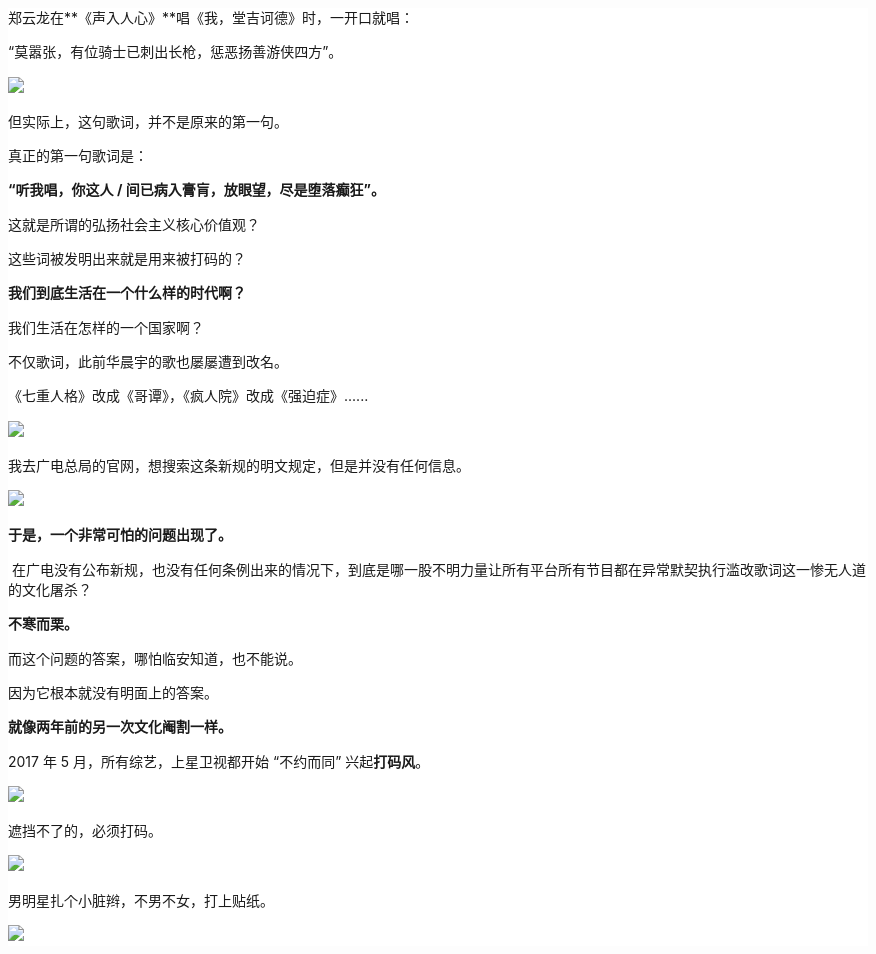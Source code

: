 郑云龙在**《声入人心》**唱《我，堂吉诃德》时，一开口就唱：

  
“莫嚣张，有位骑士已刺出长枪，惩恶扬善游侠四方”。  

![](https://images.weserv.nl/?url=https%3A//wx1.sinaimg.cn/large/007NSy9bly4gervl38yooj30io08u0sv.jpg)

但实际上，这句歌词，并不是原来的第一句。

真正的第一句歌词是：

  
**“听我唱，你这人 / 间已病入膏肓，放眼望，尽是堕落癫狂”。**

这就是所谓的弘扬社会主义核心价值观？

这些词被发明出来就是用来被打码的？

**我们到底生活在一个什么样的时代啊？**

我们生活在怎样的一个国家啊？

  
不仅歌词，此前华晨宇的歌也屡屡遭到改名。

  
《七重人格》改成《哥谭》，《疯人院》改成《强迫症》......  

![](https://images.weserv.nl/?url=https%3A//wx3.sinaimg.cn/large/007NSy9bly4gervl38auyj30j2087jrk.jpg)

  
我去广电总局的官网，想搜索这条新规的明文规定，但是并没有任何信息。  

![](https://images.weserv.nl/?url=https%3A//wx3.sinaimg.cn/large/007NSy9bly4gervl3abq7j30u00bjwir.jpg)

**于是，一个非常可怕的问题出现了。**  

 在广电没有公布新规，也没有任何条例出来的情况下，到底是哪一股不明力量让所有平台所有节目都在异常默契执行滥改歌词这一惨无人道的文化屠杀？

  
**不寒而栗。**

而这个问题的答案，哪怕临安知道，也不能说。

  
因为它根本就没有明面上的答案。

  
**就像两年前的另一次文化阉割一样。**

2017 年 5 月，所有综艺，上星卫视都开始 “不约而同” 兴起**打码风**。

![](https://images.weserv.nl/?url=https%3A//wx4.sinaimg.cn/large/007NSy9bly4gervl3ejsej30u00feqkx.jpg)

  
遮挡不了的，必须打码。  

![](https://images.weserv.nl/?url=https%3A//wx2.sinaimg.cn/large/007NSy9bly4gervl3db52j30gw09fq7h.jpg)

  
男明星扎个小脏辫，不男不女，打上贴纸。  

![](https://images.weserv.nl/?url=https%3A//wx4.sinaimg.cn/large/007NSy9bly4gervl3aj68j30hs0a0mx5.jpg)
